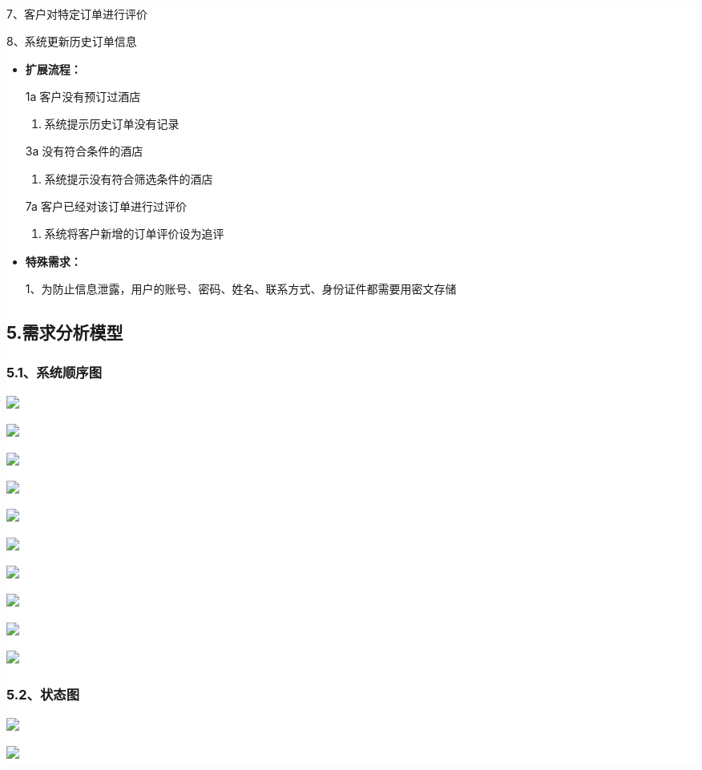   7、客户对特定订单进行评价

  8、系统更新历史订单信息

- **扩展流程：**

  1a 客户没有预订过酒店
    1. 系统提示历史订单没有记录

  3a 没有符合条件的酒店
    1. 系统提示没有符合筛选条件的酒店

  7a 客户已经对该订单进行过评价

    1. 系统将客户新增的订单评价设为追评

- **特殊需求：**

  1、为防止信息泄露，用户的账号、密码、姓名、联系方式、身份证件都需要用密文存储




## 5.需求分析模型

### 5.1、系统顺序图

![](https://sugarchestnut.oss-cn-beijing.aliyuncs.com/%E9%85%92%E5%BA%97%E9%A2%84%E8%AE%A2%20%E9%A1%BA%E5%BA%8F%E5%9B%BE.jpg)

![](https://sugarchestnut.oss-cn-beijing.aliyuncs.com/%E7%94%A8%E4%BE%8B2%20%E9%A1%BA%E5%BA%8F%E5%9B%BE.png)

![](https://sugarchestnut.oss-cn-beijing.aliyuncs.com/%E5%AE%A2%E6%88%B7%E4%BF%A1%E6%81%AF%E7%AE%A1%E7%90%86%20%E9%A1%BA%E5%BA%8F%E5%9B%BE.jpg)

![](https://sugarchestnut.oss-cn-beijing.aliyuncs.com/%E6%9F%A5%E7%9C%8B%E8%AE%A2%E5%8D%95%20%E9%A1%BA%E5%BA%8F%E5%9B%BE.jpg)

![](https://sugarchestnut.oss-cn-beijing.aliyuncs.com/%E7%94%A8%E4%BE%8B5%20%E9%A1%BA%E5%BA%8F%E5%9B%BE.jpg)

![](https://luckyzy2333.oss-cn-beijing.aliyuncs.com/SoftwareEngineering/8006.jpg)

![](https://sugarchestnut.oss-cn-beijing.aliyuncs.com/%E7%94%A8%E4%BE%8B7%20%E9%A1%BA%E5%BA%8F%E5%9B%BE.png)

![](https://luckyzy2333.oss-cn-beijing.aliyuncs.com/SoftwareEngineering/800%20%281%29.png)

![](https://luckyzy2333.oss-cn-beijing.aliyuncs.com/SoftwareEngineering/800%20%284%29.png)

![](https://homewoek-tem.oss-cn-beijing.aliyuncs.com/%E5%AE%A2%E6%88%B7%E4%BF%A1%E6%81%AF%E7%AE%A1%E7%90%86%20%E9%A1%BA%E5%BA%8F%E5%9B%BE%20%283%29.jpg)

### 5.2、状态图

![](https://sugarchestnut.oss-cn-beijing.aliyuncs.com/%E9%85%92%E5%BA%97%E9%A2%84%E8%AE%A2%20%E7%8A%B6%E6%80%81%E5%9B%BE.png)

![](https://sugarchestnut.oss-cn-beijing.aliyuncs.com/%E7%94%A8%E4%BE%8B2%20%E7%8A%B6%E6%80%81%E5%9B%BE.png)
